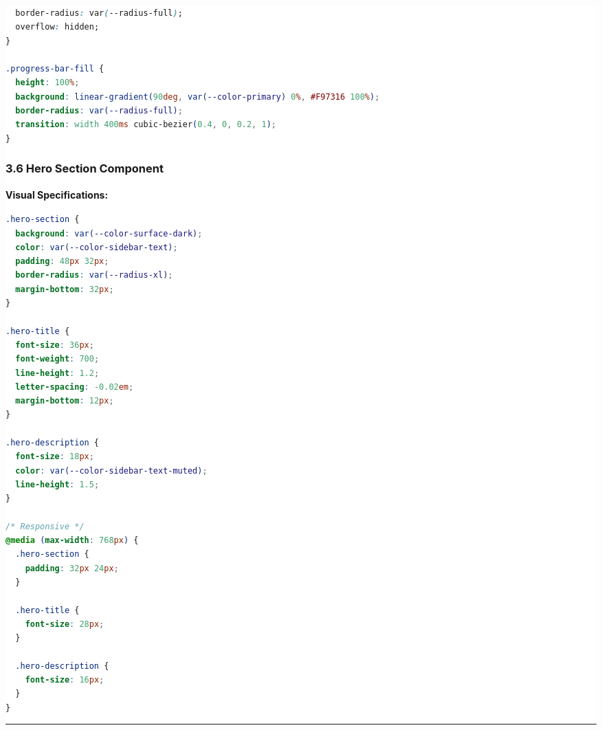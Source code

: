 ```css
  border-radius: var(--radius-full);
  overflow: hidden;
}

.progress-bar-fill {
  height: 100%;
  background: linear-gradient(90deg, var(--color-primary) 0%, #F97316 100%);
  border-radius: var(--radius-full);
  transition: width 400ms cubic-bezier(0.4, 0, 0.2, 1);
}
```

### 3.6 Hero Section Component

**Visual Specifications:**

```css
.hero-section {
  background: var(--color-surface-dark);
  color: var(--color-sidebar-text);
  padding: 48px 32px;
  border-radius: var(--radius-xl);
  margin-bottom: 32px;
}

.hero-title {
  font-size: 36px;
  font-weight: 700;
  line-height: 1.2;
  letter-spacing: -0.02em;
  margin-bottom: 12px;
}

.hero-description {
  font-size: 18px;
  color: var(--color-sidebar-text-muted);
  line-height: 1.5;
}

/* Responsive */
@media (max-width: 768px) {
  .hero-section {
    padding: 32px 24px;
  }

  .hero-title {
    font-size: 28px;
  }

  .hero-description {
    font-size: 16px;
  }
}
```

---